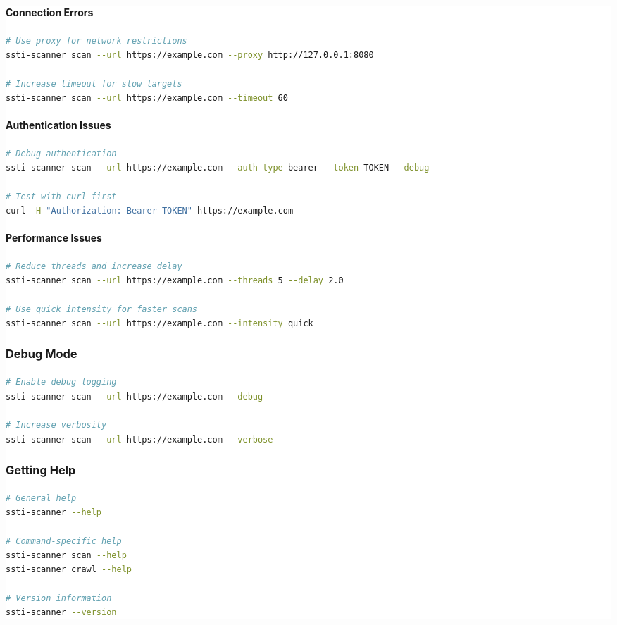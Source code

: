 #### Connection Errors
```bash
# Use proxy for network restrictions
ssti-scanner scan --url https://example.com --proxy http://127.0.0.1:8080

# Increase timeout for slow targets
ssti-scanner scan --url https://example.com --timeout 60
```

#### Authentication Issues
```bash
# Debug authentication
ssti-scanner scan --url https://example.com --auth-type bearer --token TOKEN --debug

# Test with curl first
curl -H "Authorization: Bearer TOKEN" https://example.com
```

#### Performance Issues
```bash
# Reduce threads and increase delay
ssti-scanner scan --url https://example.com --threads 5 --delay 2.0

# Use quick intensity for faster scans
ssti-scanner scan --url https://example.com --intensity quick
```

### Debug Mode
```bash
# Enable debug logging
ssti-scanner scan --url https://example.com --debug

# Increase verbosity
ssti-scanner scan --url https://example.com --verbose
```

### Getting Help
```bash
# General help
ssti-scanner --help

# Command-specific help
ssti-scanner scan --help
ssti-scanner crawl --help

# Version information
ssti-scanner --version
```
